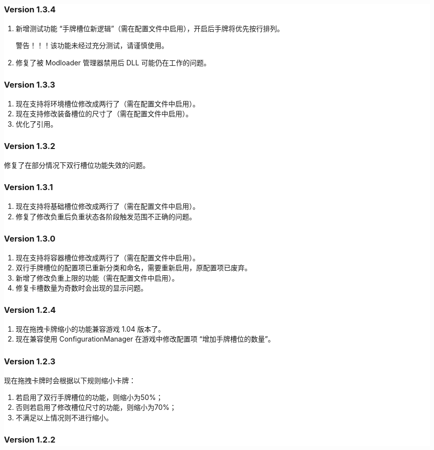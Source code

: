 

### Version 1.3.4

1. 新增测试功能 “手牌槽位新逻辑”（需在配置文件中启用），开启后手牌将优先按行排列。

   警告！！！该功能未经过充分测试，请谨慎使用。

2. 修复了被 Modloader 管理器禁用后 DLL 可能仍在工作的问题。



### Version 1.3.3

1. 现在支持将环境槽位修改成两行了（需在配置文件中启用）。
2. 现在支持修改装备槽位的尺寸了（需在配置文件中启用）。
3. 优化了引用。



### Version 1.3.2

修复了在部分情况下双行槽位功能失效的问题。



### Version 1.3.1

1. 现在支持将基础槽位修改成两行了（需在配置文件中启用）。
2. 修复了修改负重后负重状态各阶段触发范围不正确的问题。



### Version 1.3.0

1. 现在支持将容器槽位修改成两行了（需在配置文件中启用）。
2. 双行手牌槽位的配置项已重新分类和命名，需要重新启用，原配置项已废弃。
3. 新增了修改负重上限的功能（需在配置文件中启用）。
4. 修复卡槽数量为奇数时会出现的显示问题。



### Version 1.2.4

1. 现在拖拽卡牌缩小的功能兼容游戏 1.04 版本了。
2. 现在兼容使用 ConfigurationManager 在游戏中修改配置项 “增加手牌槽位的数量”。



### Version 1.2.3

现在拖拽卡牌时会根据以下规则缩小卡牌：

1. 若启用了双行手牌槽位的功能，则缩小为50%；
2. 否则若启用了修改槽位尺寸的功能，则缩小为70%；
3. 不满足以上情况则不进行缩小。



### Version 1.2.2
